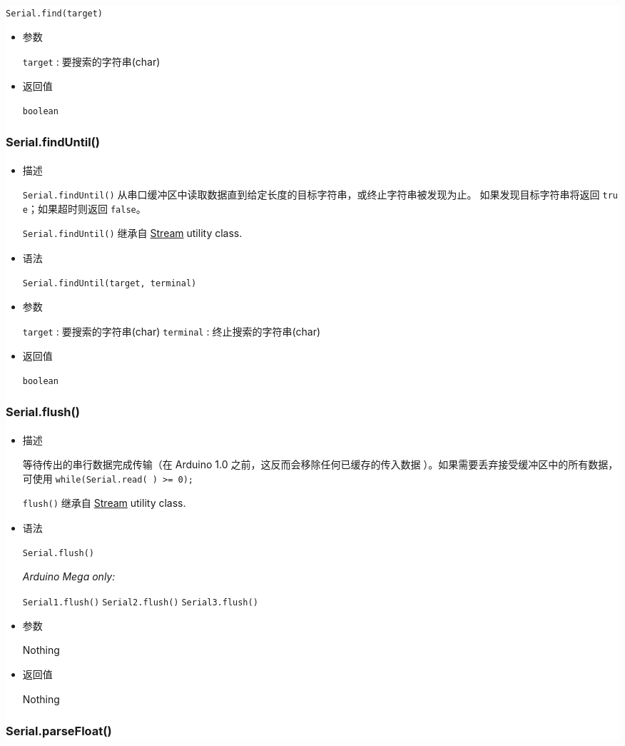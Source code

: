  `Serial.find(target)` 

- 参数

  `target` : 要搜索的字符串(char)

- 返回值

  `boolean`

### Serial.findUntil()

- 描述

  `Serial.findUntil()` 从串口缓冲区中读取数据直到给定长度的目标字符串，或终止字符串被发现为止。
  如果发现目标字符串将返回 `true`；如果超时则返回 `false`。

  `Serial.findUntil()` 继承自 [Stream](https://www.arduino.cc/reference/en/language/functions/communication/stream) utility class. 

- 语法

   `Serial.findUntil(target, terminal)` 

- 参数

  `target` : 要搜索的字符串(char)
  `terminal` : 终止搜索的字符串(char)

- 返回值

  `boolean`

### Serial.flush()

- 描述

  等待传出的串行数据完成传输（在 Arduino 1.0 之前，这反而会移除任何已缓存的传入数据 ）。如果需要丢弃接受缓冲区中的所有数据，可使用 `while(Serial.read( ) >= 0);` 

  `flush()` 继承自 [Stream](https://www.arduino.cc/reference/en/language/functions/communication/serial/flush) utility class. 

- 语法

  `Serial.flush()`

  *Arduino Mega only:*

  `Serial1.flush()`
  `Serial2.flush()`
  `Serial3.flush()`

- 参数

  Nothing 

- 返回值

  Nothing 

### Serial.parseFloat() 
